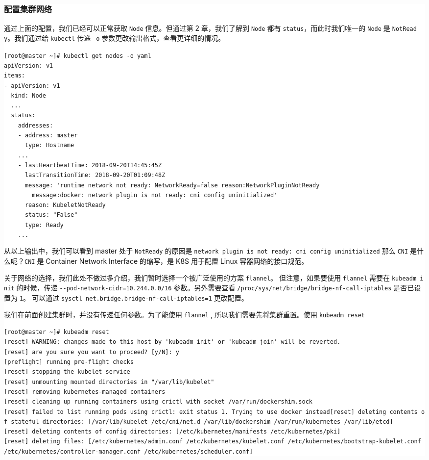 <h3 id="配置集群网络">配置集群网络</h3>

<p>通过上面的配置，我们已经可以正常获取 <code>Node</code> 信息。但通过第 2 章，我们了解到 <code>Node</code> 都有 <code>status</code>，而此时我们唯一的 <code>Node</code> 是 <code>NotReady</code>。我们通过给 <code>kubectl</code> 传递 <code>-o</code> 参数更改输出格式，查看更详细的情况。</p>

<pre><code>[root@master ~]# kubectl get nodes -o yaml
apiVersion: v1       
items:                                       
- apiVersion: v1                              
  kind: Node
  ...
  status:
    addresses:
    - address: master
      type: Hostname
    ...
    - lastHeartbeatTime: 2018-09-20T14:45:45Z
      lastTransitionTime: 2018-09-20T01:09:48Z
      message: 'runtime network not ready: NetworkReady=false reason:NetworkPluginNotReady
        message:docker: network plugin is not ready: cni config uninitialized'
      reason: KubeletNotReady
      status: &quot;False&quot;
      type: Ready
    ...
</code></pre>

<p>从以上输出中，我们可以看到 master 处于 <code>NotReady</code> 的原因是 <code>network plugin is not ready: cni config uninitialized</code> 那么 <code>CNI</code> 是什么呢？<code>CNI</code> 是 Container Network Interface 的缩写，是 K8S 用于配置 Linux 容器网络的接口规范。</p>

<p>关于网络的选择，我们此处不做过多介绍，我们暂时选择一个被广泛使用的方案 <code>flannel</code>。 但注意，如果要使用 <code>flannel</code> 需要在 <code>kubeadm init</code> 的时候，传递 <code>--pod-network-cidr=10.244.0.0/16</code> 参数。另外需要查看 <code>/proc/sys/net/bridge/bridge-nf-call-iptables</code> 是否已设置为 <code>1</code>。 可以通过 <code>sysctl net.bridge.bridge-nf-call-iptables=1</code> 更改配置。</p>

<p>我们在前面创建集群时，并没有传递任何参数。为了能使用 <code>flannel</code> , 所以我们需要先将集群重置。使用 <code>kubeadm reset</code></p>

<pre><code>[root@master ~]# kubeadm reset 
[reset] WARNING: changes made to this host by 'kubeadm init' or 'kubeadm join' will be reverted.
[reset] are you sure you want to proceed? [y/N]: y
[preflight] running pre-flight checks
[reset] stopping the kubelet service
[reset] unmounting mounted directories in &quot;/var/lib/kubelet&quot;
[reset] removing kubernetes-managed containers
[reset] cleaning up running containers using crictl with socket /var/run/dockershim.sock
[reset] failed to list running pods using crictl: exit status 1. Trying to use docker instead[reset] deleting contents of stateful directories: [/var/lib/kubelet /etc/cni/net.d /var/lib/dockershim /var/run/kubernetes /var/lib/etcd]
[reset] deleting contents of config directories: [/etc/kubernetes/manifests /etc/kubernetes/pki]
[reset] deleting files: [/etc/kubernetes/admin.conf /etc/kubernetes/kubelet.conf /etc/kubernetes/bootstrap-kubelet.conf /etc/kubernetes/controller-manager.conf /etc/kubernetes/scheduler.conf]
</code></pre>
